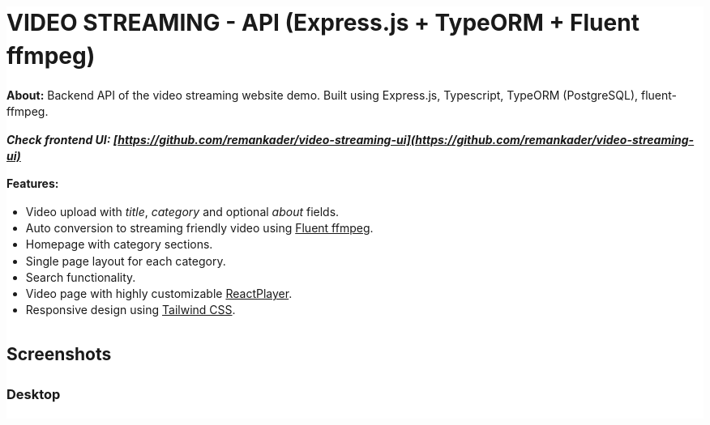 # VIDEO STREAMING - API (Express.js + TypeORM + Fluent ffmpeg)

**About:** Backend API of the video streaming website demo. Built using Express.js, Typescript, TypeORM (PostgreSQL), fluent-ffmpeg.

**_Check frontend UI: [https://github.com/remankader/video-streaming-ui](https://github.com/remankader/video-streaming-ui)_**

**Features:**

- Video upload with _title_, _category_ and optional _about_ fields.
- Auto conversion to streaming friendly video using [Fluent ffmpeg](https://github.com/fluent-ffmpeg/node-fluent-ffmpeg).
- Homepage with category sections.
- Single page layout for each category.
- Search functionality.
- Video page with highly customizable [ReactPlayer](https://github.com/CookPete/react-player).
- Responsive design using [Tailwind CSS](https://tailwindcss.com/docs/overflow).

## Screenshots

### Desktop

| | | |
|:-:|:-:|:-:|